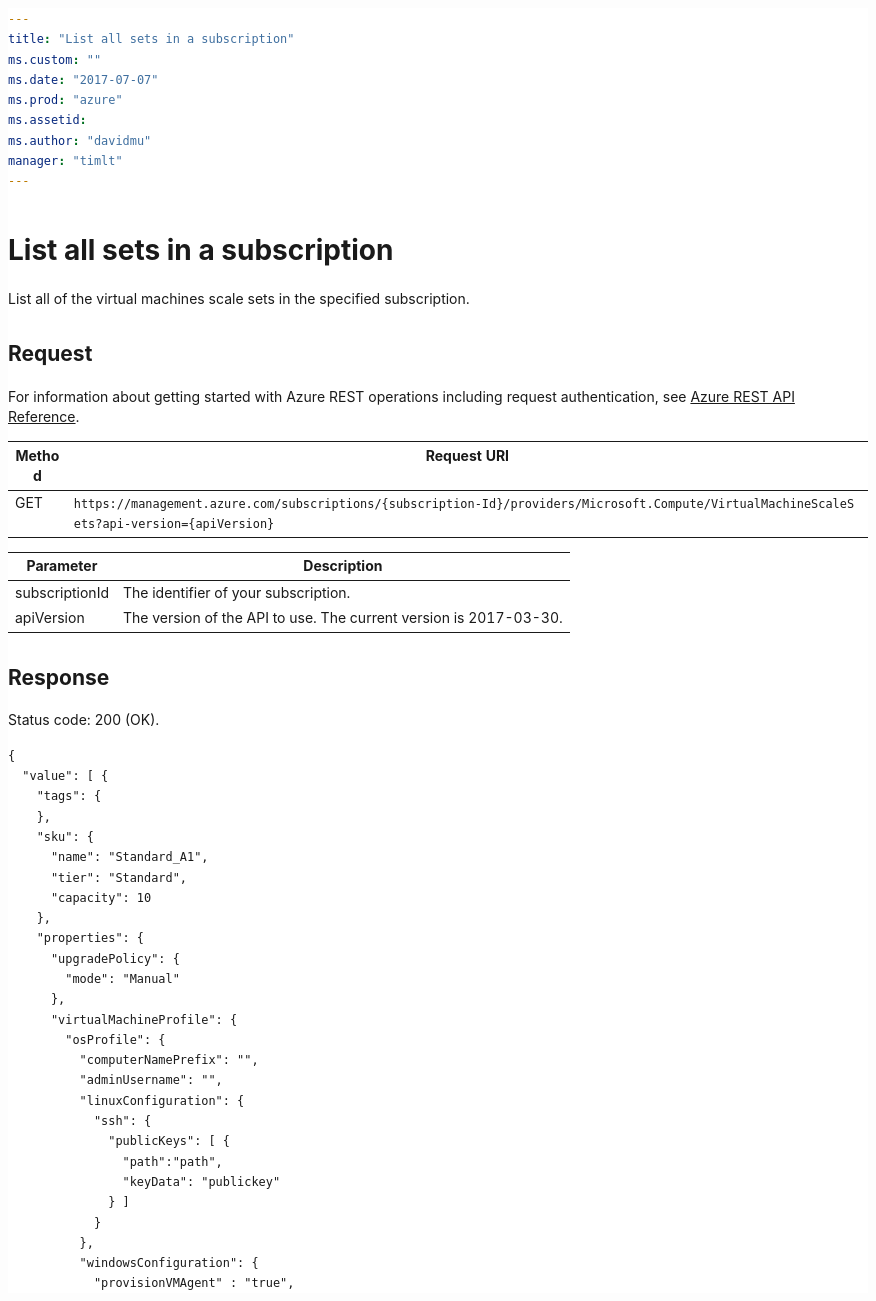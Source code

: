 ```yaml
---
title: "List all sets in a subscription"
ms.custom: ""
ms.date: "2017-07-07"
ms.prod: "azure"
ms.assetid:
ms.author: "davidmu"
manager: "timlt"
---
```


# List all sets in a subscription
List all of the virtual machines scale sets in the specified subscription.    
    
## Request    

For information about getting started with Azure REST operations including request authentication, see [Azure REST API Reference](../../../index.md).     
    
|Method|Request URI|    
|------------|-----------------|    
|GET|`https://management.azure.com/subscriptions/{subscription-Id}/providers/Microsoft.Compute/VirtualMachineScaleSets?api-version={apiVersion}`|    
    
| Parameter | Description |
| --------- | ----------- |
| subscriptionId | The identifier of your subscription. |
| apiVersion | The version of the API to use. The current version is 2017-03-30. |

## Response    

Status code: 200 (OK).    
    
```    
{    
  "value": [ {     
    "tags": {    
    },     
    "sku": {    
      "name": "Standard_A1",    
      "tier": "Standard",    
      "capacity": 10          
    },     
    "properties": {    
      "upgradePolicy": {    
        "mode": "Manual"    
      },       
      "virtualMachineProfile": {     
        "osProfile": {    
          "computerNamePrefix": "",    
          "adminUsername": "",    
          "linuxConfiguration": {      
            "ssh": {      
              "publicKeys": [ {      
                "path":"path",    
                "keyData": "publickey"    
              } ]    
            }    
          },                    
          "windowsConfiguration": {    
            "provisionVMAgent" : "true",    
```